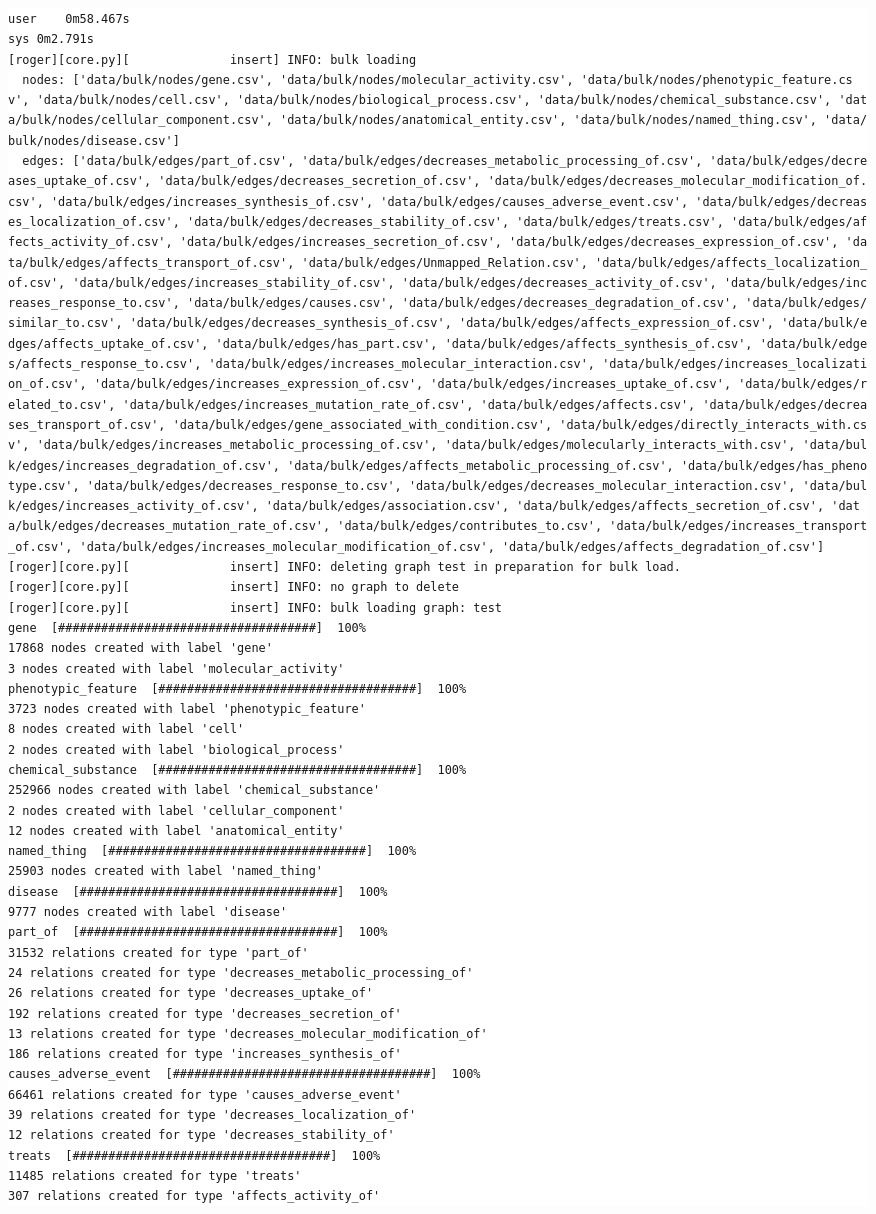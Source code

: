 ```
user	0m58.467s
sys	0m2.791s
[roger][core.py][              insert] INFO: bulk loading 
  nodes: ['data/bulk/nodes/gene.csv', 'data/bulk/nodes/molecular_activity.csv', 'data/bulk/nodes/phenotypic_feature.csv', 'data/bulk/nodes/cell.csv', 'data/bulk/nodes/biological_process.csv', 'data/bulk/nodes/chemical_substance.csv', 'data/bulk/nodes/cellular_component.csv', 'data/bulk/nodes/anatomical_entity.csv', 'data/bulk/nodes/named_thing.csv', 'data/bulk/nodes/disease.csv'] 
  edges: ['data/bulk/edges/part_of.csv', 'data/bulk/edges/decreases_metabolic_processing_of.csv', 'data/bulk/edges/decreases_uptake_of.csv', 'data/bulk/edges/decreases_secretion_of.csv', 'data/bulk/edges/decreases_molecular_modification_of.csv', 'data/bulk/edges/increases_synthesis_of.csv', 'data/bulk/edges/causes_adverse_event.csv', 'data/bulk/edges/decreases_localization_of.csv', 'data/bulk/edges/decreases_stability_of.csv', 'data/bulk/edges/treats.csv', 'data/bulk/edges/affects_activity_of.csv', 'data/bulk/edges/increases_secretion_of.csv', 'data/bulk/edges/decreases_expression_of.csv', 'data/bulk/edges/affects_transport_of.csv', 'data/bulk/edges/Unmapped_Relation.csv', 'data/bulk/edges/affects_localization_of.csv', 'data/bulk/edges/increases_stability_of.csv', 'data/bulk/edges/decreases_activity_of.csv', 'data/bulk/edges/increases_response_to.csv', 'data/bulk/edges/causes.csv', 'data/bulk/edges/decreases_degradation_of.csv', 'data/bulk/edges/similar_to.csv', 'data/bulk/edges/decreases_synthesis_of.csv', 'data/bulk/edges/affects_expression_of.csv', 'data/bulk/edges/affects_uptake_of.csv', 'data/bulk/edges/has_part.csv', 'data/bulk/edges/affects_synthesis_of.csv', 'data/bulk/edges/affects_response_to.csv', 'data/bulk/edges/increases_molecular_interaction.csv', 'data/bulk/edges/increases_localization_of.csv', 'data/bulk/edges/increases_expression_of.csv', 'data/bulk/edges/increases_uptake_of.csv', 'data/bulk/edges/related_to.csv', 'data/bulk/edges/increases_mutation_rate_of.csv', 'data/bulk/edges/affects.csv', 'data/bulk/edges/decreases_transport_of.csv', 'data/bulk/edges/gene_associated_with_condition.csv', 'data/bulk/edges/directly_interacts_with.csv', 'data/bulk/edges/increases_metabolic_processing_of.csv', 'data/bulk/edges/molecularly_interacts_with.csv', 'data/bulk/edges/increases_degradation_of.csv', 'data/bulk/edges/affects_metabolic_processing_of.csv', 'data/bulk/edges/has_phenotype.csv', 'data/bulk/edges/decreases_response_to.csv', 'data/bulk/edges/decreases_molecular_interaction.csv', 'data/bulk/edges/increases_activity_of.csv', 'data/bulk/edges/association.csv', 'data/bulk/edges/affects_secretion_of.csv', 'data/bulk/edges/decreases_mutation_rate_of.csv', 'data/bulk/edges/contributes_to.csv', 'data/bulk/edges/increases_transport_of.csv', 'data/bulk/edges/increases_molecular_modification_of.csv', 'data/bulk/edges/affects_degradation_of.csv']
[roger][core.py][              insert] INFO: deleting graph test in preparation for bulk load.
[roger][core.py][              insert] INFO: no graph to delete
[roger][core.py][              insert] INFO: bulk loading graph: test
gene  [####################################]  100%          
17868 nodes created with label 'gene'
3 nodes created with label 'molecular_activity'
phenotypic_feature  [####################################]  100%          
3723 nodes created with label 'phenotypic_feature'
8 nodes created with label 'cell'
2 nodes created with label 'biological_process'
chemical_substance  [####################################]  100%          
252966 nodes created with label 'chemical_substance'
2 nodes created with label 'cellular_component'
12 nodes created with label 'anatomical_entity'
named_thing  [####################################]  100%          
25903 nodes created with label 'named_thing'
disease  [####################################]  100%          
9777 nodes created with label 'disease'
part_of  [####################################]  100%          
31532 relations created for type 'part_of'
24 relations created for type 'decreases_metabolic_processing_of'
26 relations created for type 'decreases_uptake_of'
192 relations created for type 'decreases_secretion_of'
13 relations created for type 'decreases_molecular_modification_of'
186 relations created for type 'increases_synthesis_of'
causes_adverse_event  [####################################]  100%          
66461 relations created for type 'causes_adverse_event'
39 relations created for type 'decreases_localization_of'
12 relations created for type 'decreases_stability_of'
treats  [####################################]  100%          
11485 relations created for type 'treats'
307 relations created for type 'affects_activity_of'
```